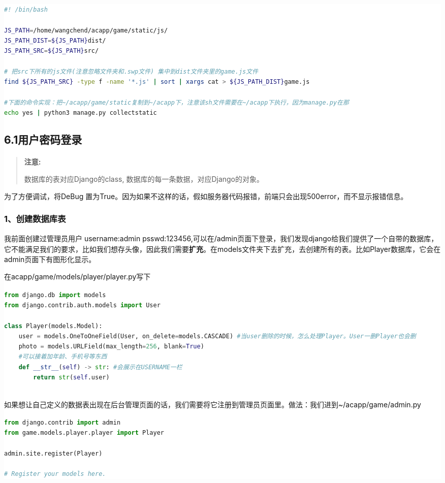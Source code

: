 ```bash
#! /bin/bash

JS_PATH=/home/wangchend/acapp/game/static/js/
JS_PATH_DIST=${JS_PATH}dist/
JS_PATH_SRC=${JS_PATH}src/

# 把src下所有的js文件(注意忽略文件夹和.swp文件) 集中到dist文件夹里的game.js文件
find ${JS_PATH_SRC} -type f -name '*.js' | sort | xargs cat > ${JS_PATH_DIST}game.js

#下面的命令实现：把~/acapp/game/static复制到~/acapp下，注意该sh文件需要在~/acapp下执行，因为manage.py在那
echo yes | python3 manage.py collectstatic
```





## 6.1用户密码登录

> **注意:**
>
> 数据库的表对应Django的class, 数据库的每一条数据，对应Django的对象。



为了方便调试，将DeBug 置为True。因为如果不这样的话，假如服务器代码报错，前端只会出现500error，而不显示报错信息。



### 1、创建数据库表

我前面创建过管理员用户 username:admin psswd:123456,可以在/admin页面下登录，我们发现django给我们提供了一个自带的数据库，它不能满足我们的要求，比如我们想存头像，因此我们需要**扩充**。在models文件夹下去扩充，去创建所有的表。比如Player数据库，它会在admin页面下有图形化显示。

在acapp/game/models/player/player.py写下

```python
from django.db import models
from django.contrib.auth.models import User

class Player(models.Model):
    user = models.OneToOneField(User, on_delete=models.CASCADE) #当user删除的时候，怎么处理Player。User一删Player也会删
    photo = models.URLField(max_length=256, blank=True)
    #可以接着加年龄、手机号等东西
    def __str__(self) -> str: #会展示在USERNAME一栏
        return str(self.user)
    
```

如果想让自己定义的数据表出现在后台管理页面的话，我们需要将它注册到管理员页面里。做法：我们进到~/acapp/game/admin.py

```python
from django.contrib import admin
from game.models.player.player import Player

admin.site.register(Player)

# Register your models here.
```
